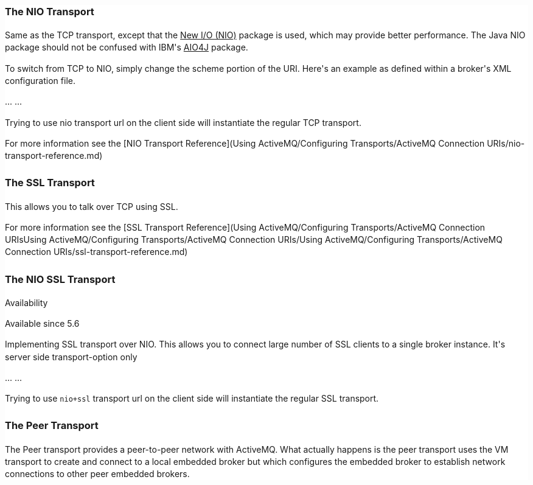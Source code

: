 ### The NIO Transport

Same as the TCP transport, except that the [New I/O (NIO)](http://en.wikipedia.org/wiki/New_I/O) package is used, which may provide better performance. The Java NIO package should not be confused with IBM's [AIO4J](http://java.sys-con.com/read/46658.htm) package.

To switch from TCP to NIO, simply change the scheme portion of the URI. Here's an example as defined within a broker's XML configuration file.

<broker>
  ...
  <transportConnectors>
    <transportConnector name="nio" uri="nio://0.0.0.0:61616"/>  
  </<transportConnectors>
  ...
</broker>

Trying to use nio transport url on the client side will instantiate the regular TCP transport.

For more information see the [NIO Transport Reference](Using ActiveMQ/Configuring Transports/ActiveMQ Connection URIs/nio-transport-reference.md)

### The SSL Transport

This allows you to talk over TCP using SSL.

For more information see the [SSL Transport Reference](Using ActiveMQ/Configuring Transports/ActiveMQ Connection URIsUsing ActiveMQ/Configuring Transports/ActiveMQ Connection URIs/Using ActiveMQ/Configuring Transports/ActiveMQ Connection URIs/ssl-transport-reference.md)

### The NIO SSL Transport

Availability

Available since 5.6

Implementing SSL transport over NIO. This allows you to connect large number of SSL clients to a single broker instance. It's server side transport-option only

<broker>
  ...
  <transportConnectors>
    <transportConnector name="nio+ssl" uri="nio+ssl://0.0.0.0:61616"/>  
  </<transportConnectors>
  ...
</broker>

Trying to use `nio+ssl` transport url on the client side will instantiate the regular SSL transport.

### The Peer Transport

The Peer transport provides a peer-to-peer network with ActiveMQ. What actually happens is the peer transport uses the VM transport to create and connect to a local embedded broker but which configures the embedded broker to establish network connections to other peer embedded brokers.
